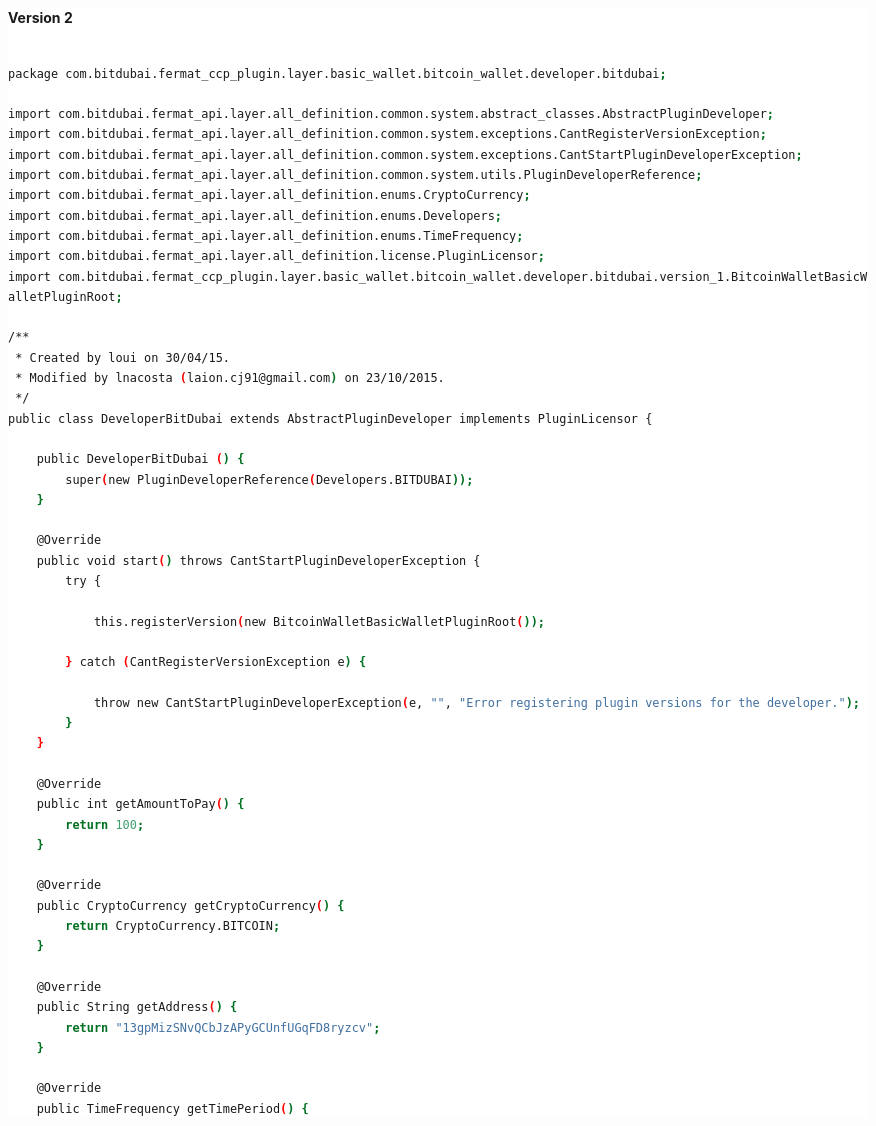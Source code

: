 ```bash


```

**Version 2**

```bash

package com.bitdubai.fermat_ccp_plugin.layer.basic_wallet.bitcoin_wallet.developer.bitdubai;

import com.bitdubai.fermat_api.layer.all_definition.common.system.abstract_classes.AbstractPluginDeveloper;
import com.bitdubai.fermat_api.layer.all_definition.common.system.exceptions.CantRegisterVersionException;
import com.bitdubai.fermat_api.layer.all_definition.common.system.exceptions.CantStartPluginDeveloperException;
import com.bitdubai.fermat_api.layer.all_definition.common.system.utils.PluginDeveloperReference;
import com.bitdubai.fermat_api.layer.all_definition.enums.CryptoCurrency;
import com.bitdubai.fermat_api.layer.all_definition.enums.Developers;
import com.bitdubai.fermat_api.layer.all_definition.enums.TimeFrequency;
import com.bitdubai.fermat_api.layer.all_definition.license.PluginLicensor;
import com.bitdubai.fermat_ccp_plugin.layer.basic_wallet.bitcoin_wallet.developer.bitdubai.version_1.BitcoinWalletBasicWalletPluginRoot;

/**
 * Created by loui on 30/04/15.
 * Modified by lnacosta (laion.cj91@gmail.com) on 23/10/2015.
 */
public class DeveloperBitDubai extends AbstractPluginDeveloper implements PluginLicensor {

    public DeveloperBitDubai () {
        super(new PluginDeveloperReference(Developers.BITDUBAI));
    }

    @Override
    public void start() throws CantStartPluginDeveloperException {
        try {

            this.registerVersion(new BitcoinWalletBasicWalletPluginRoot());

        } catch (CantRegisterVersionException e) {

            throw new CantStartPluginDeveloperException(e, "", "Error registering plugin versions for the developer.");
        }
    }

    @Override
    public int getAmountToPay() {
        return 100;
    }

    @Override
    public CryptoCurrency getCryptoCurrency() {
        return CryptoCurrency.BITCOIN;
    }

    @Override
    public String getAddress() {
        return "13gpMizSNvQCbJzAPyGCUnfUGqFD8ryzcv";
    }

    @Override
    public TimeFrequency getTimePeriod() {
```